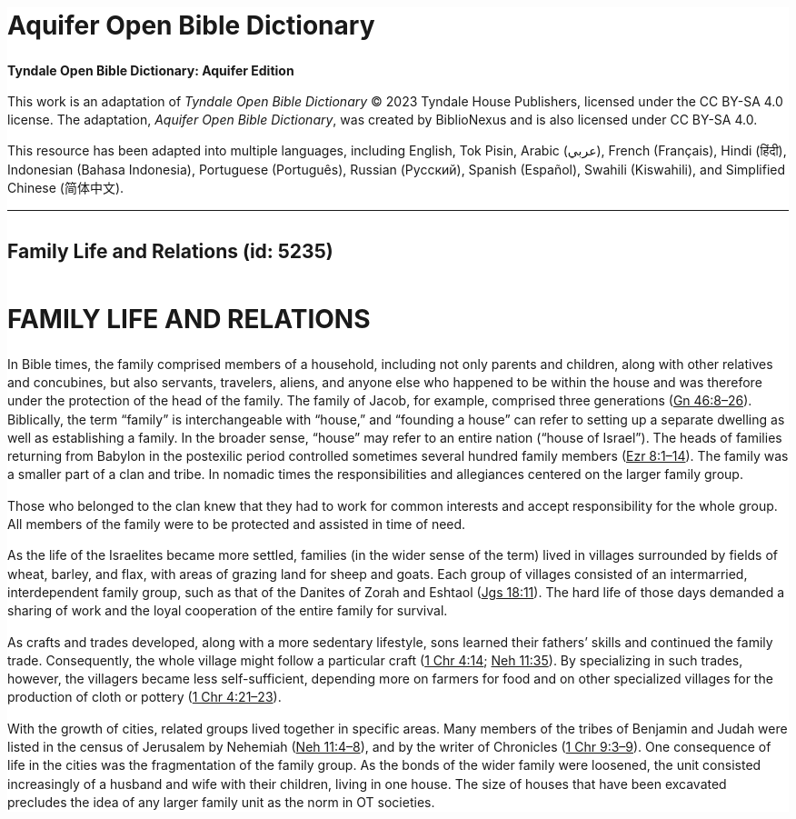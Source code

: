 # Aquifer Open Bible Dictionary

**Tyndale Open Bible Dictionary: Aquifer Edition**

This work is an adaptation of *Tyndale Open Bible Dictionary* © 2023 Tyndale House Publishers, licensed under the CC BY\-SA 4\.0 license. The adaptation, *Aquifer Open Bible Dictionary*, was created by BiblioNexus and is also licensed under CC BY\-SA 4\.0\.

This resource has been adapted into multiple languages, including English, Tok Pisin, Arabic (عربي), French (Français), Hindi (हिंदी), Indonesian (Bahasa Indonesia), Portuguese (Português), Russian (Русский), Spanish (Español), Swahili (Kiswahili), and Simplified Chinese (简体中文).



--------------------------------

## Family Life and Relations (id: 5235)

FAMILY LIFE AND RELATIONS
=========================

In Bible times, the family comprised members of a household, including not only parents and children, along with other relatives and concubines, but also servants, travelers, aliens, and anyone else who happened to be within the house and was therefore under the protection of the head of the family. The family of Jacob, for example, comprised three generations ([Gn 46:8–26](https://ref.ly/Gen46:8-Gen46:26)). Biblically, the term “family” is interchangeable with “house,” and “founding a house” can refer to setting up a separate dwelling as well as establishing a family. In the broader sense, “house” may refer to an entire nation (“house of Israel”). The heads of families returning from Babylon in the postexilic period controlled sometimes several hundred family members ([Ezr 8:1–14](https://ref.ly/Ezra8:1-Ezra8:14)). The family was a smaller part of a clan and tribe. In nomadic times the responsibilities and allegiances centered on the larger family group.

Those who belonged to the clan knew that they had to work for common interests and accept responsibility for the whole group. All members of the family were to be protected and assisted in time of need.

As the life of the Israelites became more settled, families (in the wider sense of the term) lived in villages surrounded by fields of wheat, barley, and flax, with areas of grazing land for sheep and goats. Each group of villages consisted of an intermarried, interdependent family group, such as that of the Danites of Zorah and Eshtaol ([Jgs 18:11](https://ref.ly/Judg18:11)). The hard life of those days demanded a sharing of work and the loyal cooperation of the entire family for survival.

As crafts and trades developed, along with a more sedentary lifestyle, sons learned their fathers’ skills and continued the family trade. Consequently, the whole village might follow a particular craft ([1 Chr 4:14](https://ref.ly/1Chr4:14); [Neh 11:35](https://ref.ly/Neh11:35)). By specializing in such trades, however, the villagers became less self\-sufficient, depending more on farmers for food and on other specialized villages for the production of cloth or pottery ([1 Chr 4:21–23](https://ref.ly/1Chr4:21-1Chr4:23)).

With the growth of cities, related groups lived together in specific areas. Many members of the tribes of Benjamin and Judah were listed in the census of Jerusalem by Nehemiah ([Neh 11:4–8](https://ref.ly/Neh11:4-Neh11:8)), and by the writer of Chronicles ([1 Chr 9:3–9](https://ref.ly/1Chr9:3-1Chr9:9)). One consequence of life in the cities was the fragmentation of the family group. As the bonds of the wider family were loosened, the unit consisted increasingly of a husband and wife with their children, living in one house. The size of houses that have been excavated precludes the idea of any larger family unit as the norm in OT societies.

